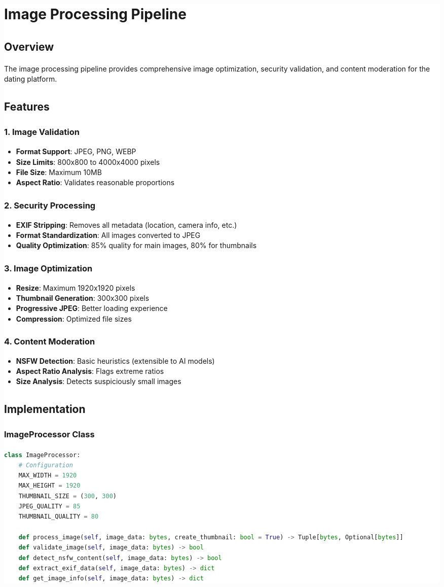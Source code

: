 # Image Processing Pipeline

## Overview

The image processing pipeline provides comprehensive image optimization, security validation, and content moderation for the dating platform.

## Features

### 1. Image Validation
- **Format Support**: JPEG, PNG, WEBP
- **Size Limits**: 800x800 to 4000x4000 pixels
- **File Size**: Maximum 10MB
- **Aspect Ratio**: Validates reasonable proportions

### 2. Security Processing
- **EXIF Stripping**: Removes all metadata (location, camera info, etc.)
- **Format Standardization**: All images converted to JPEG
- **Quality Optimization**: 85% quality for main images, 80% for thumbnails

### 3. Image Optimization
- **Resize**: Maximum 1920x1920 pixels
- **Thumbnail Generation**: 300x300 pixels
- **Progressive JPEG**: Better loading experience
- **Compression**: Optimized file sizes

### 4. Content Moderation
- **NSFW Detection**: Basic heuristics (extensible to AI models)
- **Aspect Ratio Analysis**: Flags extreme ratios
- **Size Analysis**: Detects suspiciously small images

## Implementation

### ImageProcessor Class

```python
class ImageProcessor:
    # Configuration
    MAX_WIDTH = 1920
    MAX_HEIGHT = 1920
    THUMBNAIL_SIZE = (300, 300)
    JPEG_QUALITY = 85
    THUMBNAIL_QUALITY = 80
    
    def process_image(self, image_data: bytes, create_thumbnail: bool = True) -> Tuple[bytes, Optional[bytes]]
    def validate_image(self, image_data: bytes) -> bool
    def detect_nsfw_content(self, image_data: bytes) -> bool
    def extract_exif_data(self, image_data: bytes) -> dict
    def get_image_info(self, image_data: bytes) -> dict
```
